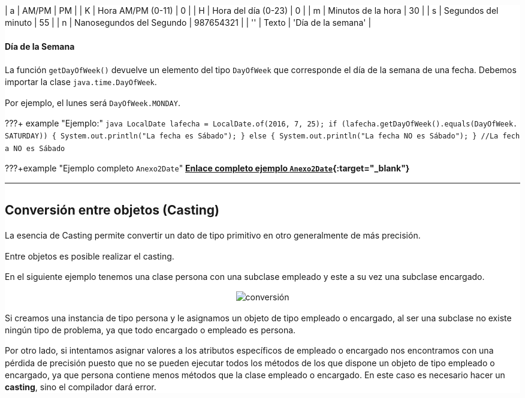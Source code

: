 | a       | AM/PM                    | PM                  |
| K       | Hora AM/PM (0-11)        | 0                   |
| H       | Hora del día (0-23)      | 0                   |
| m       | Minutos de la hora       | 30                  |
| s       | Segundos del minuto      | 55                  |
| n       | Nanosegundos del Segundo | 987654321           |
| ''      | Texto                    | 'Día de la semana'  |

#### Día de la Semana

La función `getDayOfWeek()` devuelve un elemento del tipo `DayOfWeek` que corresponde el día de la semana de una fecha. Debemos importar la clase `java.time.DayOfWeek`.

Por ejemplo, el lunes será `DayOfWeek.MONDAY`.

???+ example "Ejemplo:"
	```java
	LocalDate lafecha = LocalDate.of(2016, 7, 25);
	if (lafecha.getDayOfWeek().equals(DayOfWeek.SATURDAY)) {
		System.out.println("La fecha es Sábado");
	} else {
		System.out.println("La fecha NO es Sábado");
	}
	//La fecha NO es Sábado
	```


???+example "Ejemplo completo `Anexo2Date`"
	**[Enlace completo ejemplo `Anexo2Date`](./Anexo2Date.java){:target="_blank"}**


<hr>

## Conversión entre objetos (Casting)

La esencia de Casting permite convertir un dato de tipo primitivo en otro generalmente de más precisión.

Entre objetos es posible realizar el casting. 

En el siguiente ejemplo tenemos una clase persona con una subclase empleado y este a su vez una subclase encargado.

<div style="text-align:center;">
    <img src="../../img/ud05/conversio_entre_objetos.png" alt="conversión" style="max-width:70%;" />
</div>

Si creamos una instancia de tipo persona y le asignamos un objeto de tipo empleado o encargado, al ser una subclase no existe ningún tipo de problema, ya que todo encargado o empleado es persona.

Por otro lado, si intentamos asignar valores a los atributos específicos de empleado o encargado nos encontramos con una pérdida de precisión puesto que no se pueden ejecutar todos los métodos de los que dispone un objeto de tipo empleado o encargado, ya que persona contiene menos métodos que la clase empleado o encargado. En este caso es necesario hacer un **casting**, sino el compilador dará error.
